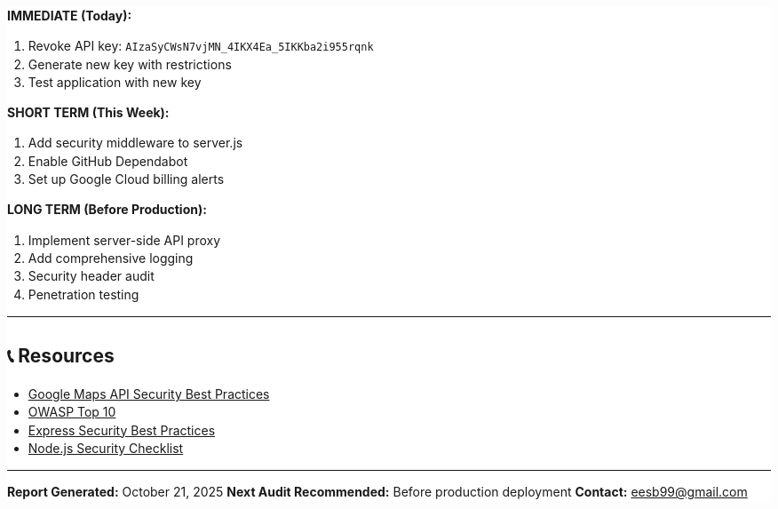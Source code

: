 **IMMEDIATE (Today):**
1. Revoke API key: `AIzaSyCWsN7vjMN_4IKX4Ea_5IKKba2i955rqnk`
2. Generate new key with restrictions
3. Test application with new key

**SHORT TERM (This Week):**
1. Add security middleware to server.js
2. Enable GitHub Dependabot
3. Set up Google Cloud billing alerts

**LONG TERM (Before Production):**
1. Implement server-side API proxy
2. Add comprehensive logging
3. Security header audit
4. Penetration testing

---

## 📞 Resources

- [Google Maps API Security Best Practices](https://developers.google.com/maps/api-security-best-practices)
- [OWASP Top 10](https://owasp.org/www-project-top-ten/)
- [Express Security Best Practices](https://expressjs.com/en/advanced/best-practice-security.html)
- [Node.js Security Checklist](https://github.com/goldbergyoni/nodebestpractices#6-security-best-practices)

---

**Report Generated:** October 21, 2025
**Next Audit Recommended:** Before production deployment
**Contact:** eesb99@gmail.com
